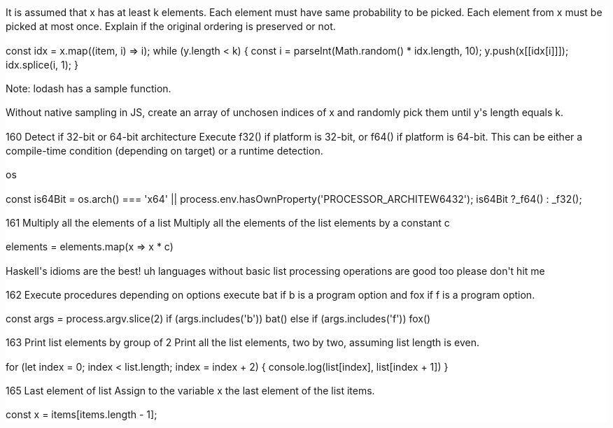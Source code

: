 It is assumed that x has at least k elements.
Each element must have same probability to be picked.
Each element from x must be picked at most once.
Explain if the original ordering is preserved or not.
 
const idx = x.map((item, i) => i);
while (y.length < k) {
  const i = parseInt(Math.random() * idx.length, 10);
  y.push(x[[idx[i]]]);
  idx.splice(i, 1);
}

Note: lodash has a sample function.

Without native sampling in JS, create an array of unchosen indices of x and randomly pick them until y's length equals k.
 
160
Detect if 32-bit or 64-bit architecture
Execute f32() if platform is 32-bit, or f64() if platform is 64-bit.
This can be either a compile-time condition (depending on target) or a runtime detection.
 
os

const is64Bit = os.arch() === 'x64' || process.env.hasOwnProperty('PROCESSOR_ARCHITEW6432');
is64Bit ?_f64() : _f32();

161
Multiply all the elements of a list
Multiply all the elements of the list elements by a constant c
 
elements = elements.map(x => x * c)

Haskell's idioms are the best!
uh languages without basic list processing operations are good too
please don't hit me
 
162
Execute procedures depending on options
execute bat if b is a program option and fox if f is a program option.
 
const args = process.argv.slice(2)
if (args.includes('b')) bat()
else if (args.includes('f')) fox()

163
Print list elements by group of 2
Print all the list elements, two by two, assuming list length is even.
 
for (let index = 0; index < list.length; index = index + 2) {
  console.log(list[index], list[index + 1])
}

165
Last element of list
Assign to the variable x the last element of the list items.
 
const x = items[items.length - 1];
